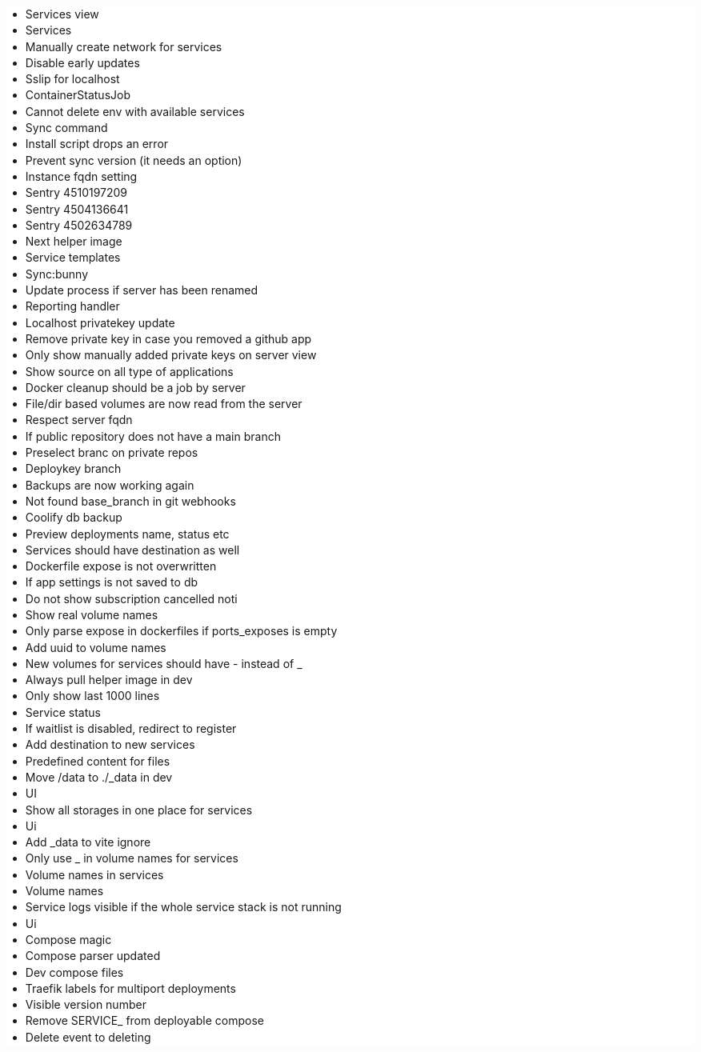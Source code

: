 - Services view
- Services
- Manually create network for services
- Disable early updates
- Sslip for localhost
- ContainerStatusJob
- Cannot delete env with available services
- Sync command
- Install script drops an error
- Prevent sync version (it needs an option)
- Instance fqdn setting
- Sentry 4510197209
- Sentry 4504136641
- Sentry 4502634789
- Next helper image
- Service templates
- Sync:bunny
- Update process if server has been renamed
- Reporting handler
- Localhost privatekey update
- Remove private key in case you removed a github app
- Only show manually added private keys on server view
- Show source on all type of applications
- Docker cleanup should be a job by server
- File/dir based volumes are now read from the server
- Respect server fqdn
- If public repository does not have a main branch
- Preselect branc on private repos
- Deploykey branch
- Backups are now working again
- Not found base_branch in git webhooks
- Coolify db backup
- Preview deployments name, status etc
- Services should have destination as well
- Dockerfile expose is not overwritten
- If app settings is not saved to db
- Do not show subscription cancelled noti
- Show real volume names
- Only parse expose in dockerfiles if ports_exposes is empty
- Add uuid to volume names
- New volumes for services should have - instead of _
- Always pull helper image in dev
- Only show last 1000 lines
- Service status
- If waitlist is disabled, redirect to register
- Add destination to new services
- Predefined content for files
- Move /data to ./_data in dev
- UI
- Show all storages in one place for services
- Ui
- Add _data to vite ignore
- Only use _ in volume names for services
- Volume names in services
- Volume names
- Service logs visible if the whole service stack is not running
- Ui
- Compose magic
- Compose parser updated
- Dev compose files
- Traefik labels for multiport deployments
- Visible version number
- Remove SERVICE_ from deployable compose
- Delete event to deleting